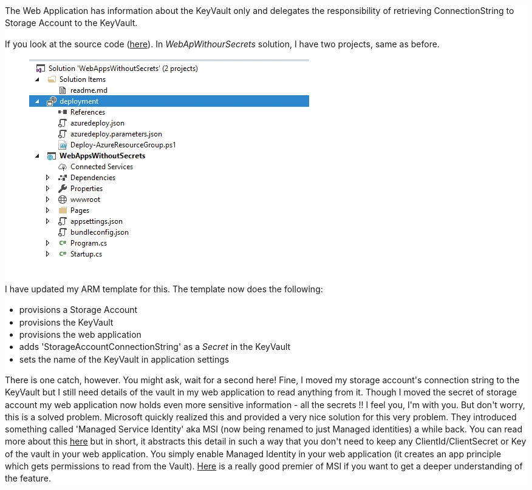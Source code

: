 

<p>The Web Application has information about the KeyVault only and delegates the responsibility of retrieving ConnectionString to Storage Account to the KeyVault.</p>



<p>If you look at the source code (<a href="https://github.com/sanjaybhagia/webappsecretsdemo/tree/master/WebAppsWithoutSecrets" target="_blank" rel="noopener">here</a>). In <em>WebApWithourSecrets</em> solution, I have two projects, same as before.</p>



<figure class="wp-block-image"><img src="/images/image-24.png" alt="" class="wp-image-574"/></figure>



<p>I have updated my ARM template for this. The template now does the following:</p>



<ul><li>provisions a Storage Account</li><li>provisions the KeyVault</li><li>provisions the web application</li><li>adds 'StorageAccountConnectionString' as a <em>Secret</em> in the KeyVault<br/></li><li>sets the name of the KeyVault in application settings</li></ul>



<p>There is one catch<g class="gr_ gr_18 gr-alert sel gr_gramm gr_replaced gr_inline_cards gr_disable_anim_appear Punctuation only-ins replaceWithoutSep" id="18" data-gr-id="18">, </g>however. You might ask, wait for a second here! Fine, I moved my storage account's connection string to the KeyVault but I still need details of the vault in my web application to read anything from it. Though I moved the secret of storage account my web application now holds even more sensitive information - all the secrets !! I feel you, I'm with you. But don't worry, this is a solved problem. Microsoft quickly realized this and provided a very nice solution for this very problem. They introduced something called 'Managed Service Identity' aka MSI (now being renamed to just Managed identities) a while back. You can read more about this <a href="https://docs.microsoft.com/en-us/azure/active-directory/managed-identities-azure-resources/overview" target="_blank" rel="noopener">here</a> but in short, it abstracts this detail in such a way that you don't need to keep any ClientId/ClientSecret or Key of the vault in your web application. You simply enable Managed Identity in your web application (it creates an app principle which gets permissions to read from the Vault). <a href="https://blog.kloud.com.au/2018/04/13/demystifying-managed-service-identities-on-azure/" target="_blank" rel="noopener">Here</a> is a really good premier of MSI if you want to get a deeper understanding of the feature.</p>
